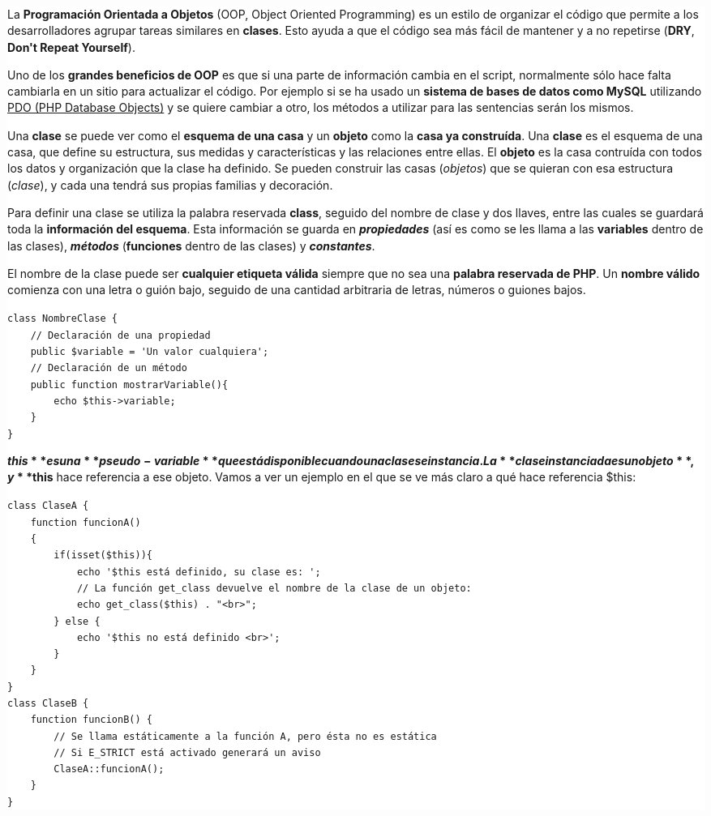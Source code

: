 La **Programación Orientada a Objetos** (OOP, Object Oriented Programming) es un estilo de organizar el código que permite a los desarrolladores agrupar tareas similares en **clases**. Esto ayuda a que el código sea más fácil de mantener y a no repetirse (**DRY**, **Don't Repeat Yourself**).

Uno de los **grandes beneficios de OOP** es que si una parte de información cambia en el script, normalmente sólo hace falta cambiarla en un sitio para actualizar el código. Por ejemplo si se ha usado un **sistema de bases de datos como MySQL** utilizando [PDO (PHP Database Objects)](http://diego.com.es/tutorial-de-pdo) y se quiere cambiar a otro, los métodos a utilizar para las sentencias serán los mismos.

Una **clase** se puede ver como el **esquema de una casa** y un **objeto** como la **casa ya construída**. Una **clase** es el esquema de una casa, que define su estructura, sus medidas y características y las relaciones entre ellas. El **objeto** es la casa contruída con todos los datos y organización que la clase ha definido. Se pueden construir las casas (_objetos_) que se quieran con esa estructura (_clase_), y cada una tendrá sus propias familias y decoración.

Para definir una clase se utiliza la palabra reservada **class**, seguido del nombre de clase y dos llaves, entre las cuales se guardará toda la **información del esquema**. Esta información se guarda en _**propiedades**_ (así es como se les llama a las **variables** dentro de las clases), _**métodos**_ (**funciones** dentro de las clases) y _**constantes**_.

El nombre de la clase puede ser **cualquier etiqueta válida** siempre que no sea una **palabra reservada de PHP**. Un **nombre válido** comienza con una letra o guión bajo, seguido de una cantidad arbitraria de letras, números o guiones bajos. 

```
class NombreClase {
    // Declaración de una propiedad
    public $variable = 'Un valor cualquiera';
    // Declaración de un método
    public function mostrarVariable(){
        echo $this->variable;
    }
}
```

**$this** es una **pseudo-variable** que está disponible cuando una clase se instancia. La **clase instanciada es un objeto**, y **$this** hace referencia a ese objeto. Vamos a ver un ejemplo en el que se ve más claro a qué hace referencia $this:

```
class ClaseA {
    function funcionA()
    {
        if(isset($this)){
            echo '$this está definido, su clase es: ';
            // La función get_class devuelve el nombre de la clase de un objeto:
            echo get_class($this) . "<br>";
        } else {
            echo '$this no está definido <br>';
        }
    }
}
class ClaseB {
    function funcionB() {
        // Se llama estáticamente a la función A, pero ésta no es estática
        // Si E_STRICT está activado generará un aviso
        ClaseA::funcionA();
    }
} 
```
